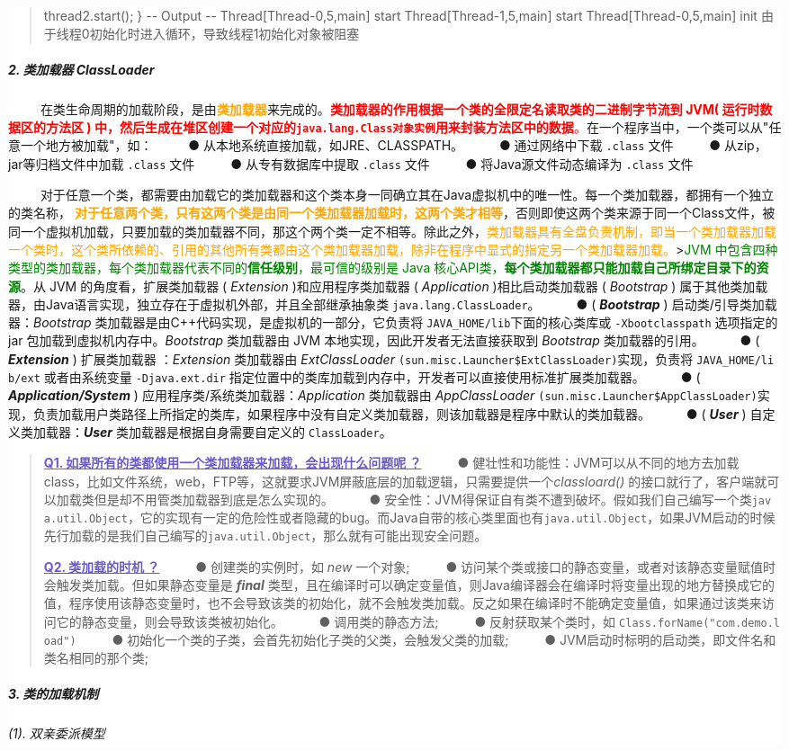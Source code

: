 > thread2.start();
> }
> -- Output --
> Thread[Thread-0,5,main] start
> Thread[Thread-1,5,main] start
> Thread[Thread-0,5,main] init  由于线程0初始化时进入循环，导致线程1初始化对象被阻塞
> ```

##### 2. 类加载器 *ClassLoader*

&emsp; &emsp; 在类生命周期的加载阶段，是由<font color=orange>**类加载器**</font>来完成的。<font color=red>**类加载器的作用根据一个类的全限定名读取类的二进制字节流到 JVM( 运行时数据区的方法区 ) 中，然后生成在堆区创建一个对应的`java.lang.Class对象实例`用来封装方法区中的数据**。</font>在一个程序当中，一个类可以从"任意一个地方被加载"，如：
&emsp; &emsp; ● 从本地系统直接加载，如JRE、CLASSPATH。
&emsp; &emsp; ● 通过网络中下载 `.class` 文件
&emsp; &emsp; ● 从zip，jar等归档文件中加载 `.class` 文件
&emsp; &emsp; ● 从专有数据库中提取 `.class` 文件
&emsp; &emsp; ● 将Java源文件动态编译为 `.class` 文件

&emsp; &emsp; 对于任意一个类，都需要由加载它的类加载器和这个类本身一同确立其在Java虚拟机中的唯一性。每一个类加载器，都拥有一个独立的类名称，<font color=orange> **对于任意两个类，只有这两个类是由同一个类加载器加载时，这两个类才相等**</font>，否则即使这两个类来源于同一个Class文件，被同一个虚拟机加载，只要加载的类加载器不同，那这个两个类一定不相等。除此之外，<font color=orange>类加载器具有全盘负责机制，即当一个类加载器加载一个类时，这个类所依赖的、引用的其他所有类都由这个类加载器加载，除非在程序中显式的指定另一个类加载器加载。</font>><font color=green>JVM 中包含四种类型的类加载器，每个类加载器代表不同的**信任级别**，最可信的级别是 Java 核心API类，**每个类加载器都只能加载自己所绑定目录下的资源**</font>。从 JVM 的角度看，扩展类加载器 ( *Extension* )和应用程序类加载器 ( *Application* )相比启动类加载器 ( *Bootstrap* ) 属于其他类加载器，由Java语言实现，独立存在于虚拟机外部，并且全部继承抽象类 `java.lang.ClassLoader`。
&emsp; &emsp; ● ( ***Bootstrap*** ) 启动类/引导类加载器：*Bootstrap* 类加载器是由C++代码实现，是虚拟机的一部分，它负责将 `JAVA_HOME/lib`下面的核心类库或 `-Xbootclasspath` 选项指定的 jar 包加载到虚拟机内存中。*Bootstrap* 类加载器由 JVM 本地实现，因此开发者无法直接获取到 *Bootstrap* 类加载器的引用。
&emsp; &emsp; ● ( ***Extension*** ) 扩展类加载器 ：*Extension* 类加载器由 *ExtClassLoader* `(sun.misc.Launcher$ExtClassLoader)`实现，负责将 `JAVA_HOME/lib/ext` 或者由系统变量 `-Djava.ext.dir` 指定位置中的类库加载到内存中，开发者可以直接使用标准扩展类加载器。
&emsp; &emsp; ● ( ***Application/System*** ) 应用程序类/系统类加载器：*Application* 类加载器由 *AppClassLoader* `(sun.misc.Launcher$AppClassLoader)`实现，负责加载用户类路径上所指定的类库，如果程序中没有自定义类加载器，则该加载器是程序中默认的类加载器。 
&emsp; &emsp; ● ( ***User*** ) 自定义类加载器：***User*** 类加载器是根据自身需要自定义的 `ClassLoader`。

> <font color=SlateBlue>  <u>**Q1. 如果所有的类都使用一个类加载器来加载，会出现什么问题呢 ？**</u></font>
> &emsp; &emsp; ● 健壮性和功能性：JVM可以从不同的地方去加载class，比如文件系统，web，FTP等，这就要求JVM屏蔽底层的加载逻辑，只需要提供一个*classloard()* 的接口就行了，客户端就可以加载类但是却不用管类加载器到底是怎么实现的。
> &emsp; &emsp; ● 安全性：JVM得保证自有类不遭到破坏。假如我们自己编写一个类`java.util.Object`，它的实现有一定的危险性或者隐藏的bug。而Java自带的核心类里面也有`java.util.Object`，如果JVM启动的时候先行加载的是我们自己编写的`java.util.Object`，那么就有可能出现安全问题。
>
> <font color=SlateBlue>  <u>**Q2. 类加载的时机 ？**</u></font>
> &emsp; &emsp; ● 创建类的实例时，如 *new* 一个对象;
> &emsp; &emsp; ● 访问某个类或接口的静态变量，或者对该静态变量赋值时会触发类加载。但如果静态变量是 ***final*** 类型，且在编译时可以确定变量值，则Java编译器会在编译时将变量出现的地方替换成它的值，程序使用该静态变量时，也不会导致该类的初始化，就不会触发类加载。反之如果在编译时不能确定变量值，如果通过该类来访问它的静态变量，则会导致该类被初始化。
> &emsp; &emsp; ● 调用类的静态方法;
> &emsp; &emsp; ● 反射获取某个类时，如 `Class.forName("com.demo.load")`
> &emsp; &emsp; ● 初始化一个类的子类，会首先初始化子类的父类，会触发父类的加载;
> &emsp; &emsp; ● JVM启动时标明的启动类，即文件名和类名相同的那个类;

##### 3. 类的加载机制

###### (1). 双亲委派模型
